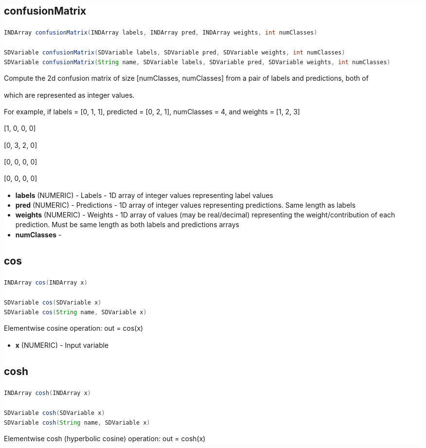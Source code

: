 ## confusionMatrix

```java
INDArray confusionMatrix(INDArray labels, INDArray pred, INDArray weights, int numClasses)

SDVariable confusionMatrix(SDVariable labels, SDVariable pred, SDVariable weights, int numClasses)
SDVariable confusionMatrix(String name, SDVariable labels, SDVariable pred, SDVariable weights, int numClasses)
```

Compute the 2d confusion matrix of size \[numClasses, numClasses] from a pair of labels and predictions, both of

which are represented as integer values.

For example, if labels = \[0, 1, 1], predicted = \[0, 2, 1], numClasses = 4, and weights = \[1, 2, 3]

\[1, 0, 0, 0]

\[0, 3, 2, 0]

\[0, 0, 0, 0]

\[0, 0, 0, 0]

* **labels**  (NUMERIC) - Labels - 1D array of integer values representing label values
* **pred**  (NUMERIC) - Predictions - 1D array of integer values representing predictions. Same length as labels
* **weights**  (NUMERIC) - Weights - 1D array of values (may be real/decimal) representing the weight/contribution of each prediction. Must be same length as both labels and predictions arrays
* **numClasses** -&#x20;

## cos

```java
INDArray cos(INDArray x)

SDVariable cos(SDVariable x)
SDVariable cos(String name, SDVariable x)
```

Elementwise cosine operation: out = cos(x)

* **x**  (NUMERIC) - Input variable

## cosh

```java
INDArray cosh(INDArray x)

SDVariable cosh(SDVariable x)
SDVariable cosh(String name, SDVariable x)
```

Elementwise cosh (hyperbolic cosine) operation: out = cosh(x)
